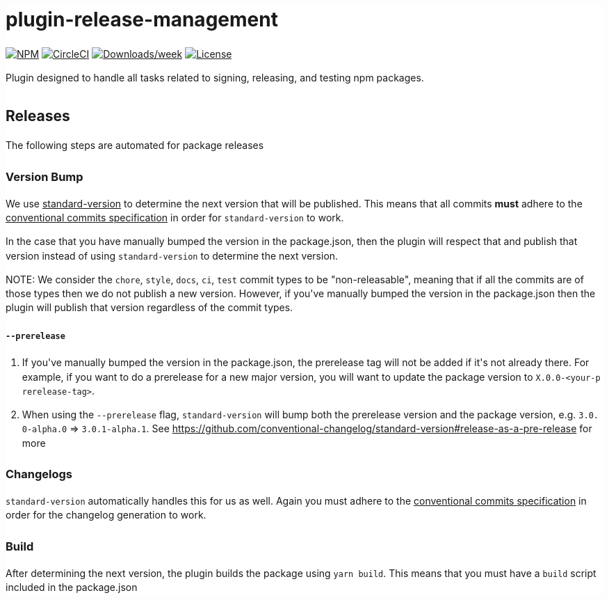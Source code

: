 # plugin-release-management

[![NPM](https://img.shields.io/npm/v/@salesforce/plugin-release-management.svg?label=@salesforce/plugin-release-management)](https://www.npmjs.com/package/@salesforce/plugin-release-management) [![CircleCI](https://circleci.com/gh/salesforcecli/plugin-release-management/tree/main.svg?style=shield)](https://circleci.com/gh/salesforcecli/plugin-release-management/tree/main) [![Downloads/week](https://img.shields.io/npm/dw/@salesforce/plugin-release-management.svg)](https://npmjs.org/package/@salesforce/plugin-release-management) [![License](https://img.shields.io/badge/License-BSD%203--Clause-brightgreen.svg)](https://raw.githubusercontent.com/salesforcecli/plugin-release-management/main/LICENSE.txt)

Plugin designed to handle all tasks related to signing, releasing, and testing npm packages.

## Releases

The following steps are automated for package releases

### Version Bump

We use [standard-version](https://github.com/conventional-changelog/standard-version) to determine the next version that will be published. This means that all commits **must** adhere to the [conventional commits specification](https://www.conventionalcommits.org/en/v1.0.0/) in order for `standard-version` to work.

In the case that you have manually bumped the version in the package.json, then the plugin will respect that and publish that version instead of using `standard-version` to determine the next version.

NOTE: We consider the `chore`, `style`, `docs`, `ci`, `test` commit types to be "non-releasable", meaning that if all the commits are of those types then we do not publish a new version. However, if you've manually bumped the version in the package.json then the plugin will publish that version regardless of the commit types.

#### `--prerelease`

1. If you've manually bumped the version in the package.json, the prerelease tag will not be added if it's not already there. For example, if you want to do a prerelease for a new major version, you will want to update the package version to `X.0.0-<your-prerelease-tag>`.

2. When using the `--prerelease` flag, `standard-version` will bump both the prerelease version and the package version, e.g. `3.0.0-alpha.0` => `3.0.1-alpha.1`. See https://github.com/conventional-changelog/standard-version#release-as-a-pre-release for more

### Changelogs

`standard-version` automatically handles this for us as well. Again you must adhere to the [conventional commits specification](https://www.conventionalcommits.org/en/v1.0.0/) in order for the changelog generation to work.

### Build

After determining the next version, the plugin builds the package using `yarn build`. This means that you must have a `build` script included in the package.json
